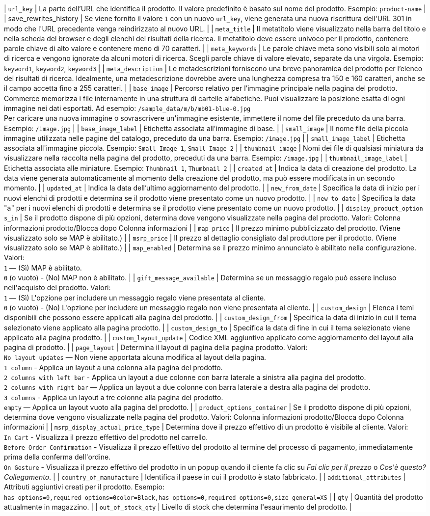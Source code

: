 | `url_key` | La parte dell’URL che identifica il prodotto. Il valore predefinito è basato sul nome del prodotto. Esempio: `product-name` |
| save_rewrites_history | Se viene fornito il valore `1` con un nuovo `url_key`, viene generata una nuova riscrittura dell&#39;URL 301 in modo che l&#39;URL precedente venga reindirizzato al nuovo URL. |
| `meta_title` | Il metatitolo viene visualizzato nella barra del titolo e nella scheda del browser e degli elenchi dei risultati della ricerca. Il metatitolo deve essere univoco per il prodotto, contenere parole chiave di alto valore e contenere meno di 70 caratteri. |
| `meta_keywords` | Le parole chiave meta sono visibili solo ai motori di ricerca e vengono ignorate da alcuni motori di ricerca. Scegli parole chiave di valore elevato, separate da una virgola. Esempio: `keyword1`, `keyword2`, `keyword3` |
| `meta_description` | Le metadescrizioni forniscono una breve panoramica del prodotto per l’elenco dei risultati di ricerca. Idealmente, una metadescrizione dovrebbe avere una lunghezza compresa tra 150 e 160 caratteri, anche se il campo accetta fino a 255 caratteri. |
| `base_image` | Percorso relativo per l’immagine principale nella pagina del prodotto. Commerce memorizza i file internamente in una struttura di cartelle alfabetiche. Puoi visualizzare la posizione esatta di ogni immagine nei dati esportati. Ad esempio: `/sample_data/m/b/mb01-blue-0.jpg`<br/>Per caricare una nuova immagine o sovrascrivere un&#39;immagine esistente, immettere il nome del file preceduto da una barra. Esempio: `/image.jpg` |
| `base_image_label` | Etichetta associata all&#39;immagine di base. |
| `small_image` | Il nome file della piccola immagine utilizzata nelle pagine del catalogo, preceduto da una barra. Esempio: `/image.jpg` |
| `small_image_label` | Etichetta associata all&#39;immagine piccola. Esempio: `Small Image 1`, `Small Image 2` |
| `thumbnail_image` | Nomi dei file di qualsiasi miniatura da visualizzare nella raccolta nella pagina del prodotto, preceduti da una barra. Esempio: `/image.jpg` |
| `thumbnail_image_label` | Etichetta associata alle miniature. Esempio: `Thumbnail 1`, `Thumbnail 2` |
| `created_at` | Indica la data di creazione del prodotto. La data viene generata automaticamente al momento della creazione del prodotto, ma può essere modificata in un secondo momento. |
| `updated_at` | Indica la data dell’ultimo aggiornamento del prodotto. |
| `new_from_date` | Specifica la data di inizio per i nuovi elenchi di prodotti e determina se il prodotto viene presentato come un nuovo prodotto. |
| `new_to_date` | Specifica la data &quot;a&quot; per i nuovi elenchi di prodotti e determina se il prodotto viene presentato come un nuovo prodotto. |
| `display_product_options_in` | Se il prodotto dispone di più opzioni, determina dove vengono visualizzate nella pagina del prodotto. Valori: Colonna informazioni prodotto/Blocca dopo Colonna informazioni |
| `map_price` | Il prezzo minimo pubblicizzato del prodotto. (Viene visualizzato solo se MAP è abilitato.) |
| `msrp_price` | Il prezzo al dettaglio consigliato dal produttore per il prodotto. (Viene visualizzato solo se MAP è abilitato.) |
| `map_enabled` | Determina se il prezzo minimo annunciato è abilitato nella configurazione. Valori: <br/>`1` — (Sì) MAP è abilitato.<br/>`0` (o vuoto) - (No) MAP non è abilitato. |
| `gift_message_available` | Determina se un messaggio regalo può essere incluso nell&#39;acquisto del prodotto. Valori:<br/>`1` — (Sì) L&#39;opzione per includere un messaggio regalo viene presentata al cliente.<br/>`0` (o vuoto) - (No) L&#39;opzione per includere un messaggio regalo non viene presentata al cliente. |
| `custom_design` | Elenca i temi disponibili che possono essere applicati alla pagina del prodotto. |
| `custom_design_from` | Specifica la data di inizio in cui il tema selezionato viene applicato alla pagina prodotto. |
| `custom_design_to` | Specifica la data di fine in cui il tema selezionato viene applicato alla pagina prodotto. |
| `custom_layout_update` | Codice XML aggiuntivo applicato come aggiornamento del layout alla pagina di prodotto. |
| `page_layout` | Determina il layout di pagina della pagina prodotto. Valori:<br/>`No layout updates` — Non viene apportata alcuna modifica al layout della pagina.<br/>`1 column` - Applica un layout a una colonna alla pagina del prodotto.<br/>`2 columns with left bar` - Applica un layout a due colonne con barra laterale a sinistra alla pagina del prodotto.<br/>`2 columns with right bar` — Applica un layout a due colonne con barra laterale a destra alla pagina del prodotto.<br/>`3 columns` - Applica un layout a tre colonne alla pagina del prodotto.<br/>`empty` — Applica un layout vuoto alla pagina del prodotto. |
| `product_options_container` | Se il prodotto dispone di più opzioni, determina dove vengono visualizzate nella pagina del prodotto. Valori: Colonna informazioni prodotto/Blocca dopo Colonna informazioni |
| `msrp_display_actual_price_type` | Determina dove il prezzo effettivo di un prodotto è visibile al cliente. Valori:<br/>`In Cart` - Visualizza il prezzo effettivo del prodotto nel carrello.<br/>`Before Order Confirmation` - Visualizza il prezzo effettivo del prodotto al termine del processo di pagamento, immediatamente prima della conferma dell&#39;ordine.<br/>`On Gesture` - Visualizza il prezzo effettivo del prodotto in un popup quando il cliente fa clic su _Fai clic per il prezzo_ o _Cos&#39;è questo?Collegamento_. |
| `country_of_manufacture` | Identifica il paese in cui il prodotto è stato fabbricato. |
| `additional_attributes` | Attributi aggiuntivi creati per il prodotto. Esempio: <br/>`has_options=0,required_options=0color=Black,has_options=0,required_options=0,size_general=XS` |
| `qty` | Quantità del prodotto attualmente in magazzino. |
| `out_of_stock_qty` | Livello di stock che determina l&#39;esaurimento del prodotto. |